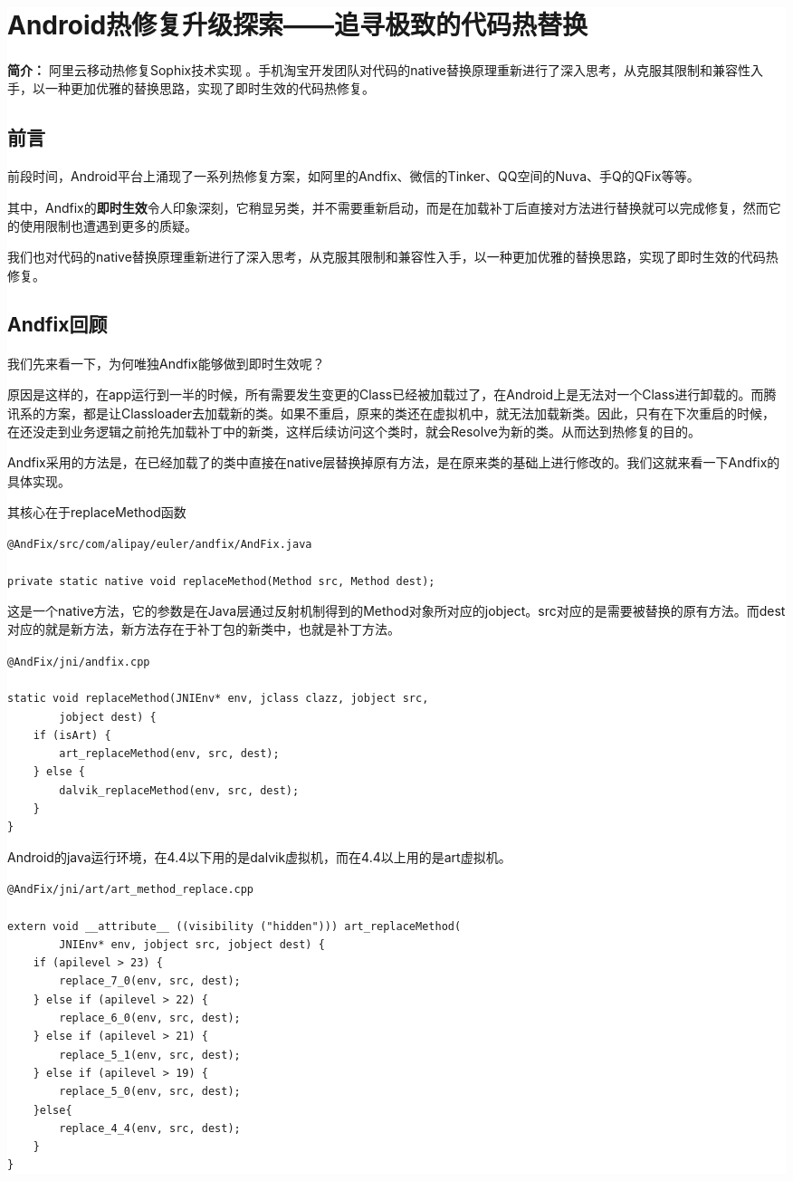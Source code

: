 # Android热修复升级探索——追寻极致的代码热替换

**简介：** 阿里云移动热修复Sophix技术实现 。手机淘宝开发团队对代码的native替换原理重新进行了深入思考，从克服其限制和兼容性入手，以一种更加优雅的替换思路，实现了即时生效的代码热修复。

## 前言

前段时间，Android平台上涌现了一系列热修复方案，如阿里的Andfix、微信的Tinker、QQ空间的Nuva、手Q的QFix等等。

其中，Andfix的**即时生效**令人印象深刻，它稍显另类，并不需要重新启动，而是在加载补丁后直接对方法进行替换就可以完成修复，然而它的使用限制也遭遇到更多的质疑。

我们也对代码的native替换原理重新进行了深入思考，从克服其限制和兼容性入手，以一种更加优雅的替换思路，实现了即时生效的代码热修复。

## Andfix回顾

我们先来看一下，为何唯独Andfix能够做到即时生效呢？

原因是这样的，在app运行到一半的时候，所有需要发生变更的Class已经被加载过了，在Android上是无法对一个Class进行卸载的。而腾讯系的方案，都是让Classloader去加载新的类。如果不重启，原来的类还在虚拟机中，就无法加载新类。因此，只有在下次重启的时候，在还没走到业务逻辑之前抢先加载补丁中的新类，这样后续访问这个类时，就会Resolve为新的类。从而达到热修复的目的。

Andfix采用的方法是，在已经加载了的类中直接在native层替换掉原有方法，是在原来类的基础上进行修改的。我们这就来看一下Andfix的具体实现。

其核心在于replaceMethod函数

```
@AndFix/src/com/alipay/euler/andfix/AndFix.java

private static native void replaceMethod(Method src, Method dest);
```

这是一个native方法，它的参数是在Java层通过反射机制得到的Method对象所对应的jobject。src对应的是需要被替换的原有方法。而dest对应的就是新方法，新方法存在于补丁包的新类中，也就是补丁方法。

```
@AndFix/jni/andfix.cpp

static void replaceMethod(JNIEnv* env, jclass clazz, jobject src,
        jobject dest) {
    if (isArt) {
        art_replaceMethod(env, src, dest);
    } else {
        dalvik_replaceMethod(env, src, dest);
    }
}
```

Android的java运行环境，在4.4以下用的是dalvik虚拟机，而在4.4以上用的是art虚拟机。

```
@AndFix/jni/art/art_method_replace.cpp

extern void __attribute__ ((visibility ("hidden"))) art_replaceMethod(
        JNIEnv* env, jobject src, jobject dest) {
    if (apilevel > 23) {
        replace_7_0(env, src, dest);
    } else if (apilevel > 22) {
        replace_6_0(env, src, dest);
    } else if (apilevel > 21) {
        replace_5_1(env, src, dest);
    } else if (apilevel > 19) {
        replace_5_0(env, src, dest);
    }else{
        replace_4_4(env, src, dest);
    }
}
```
